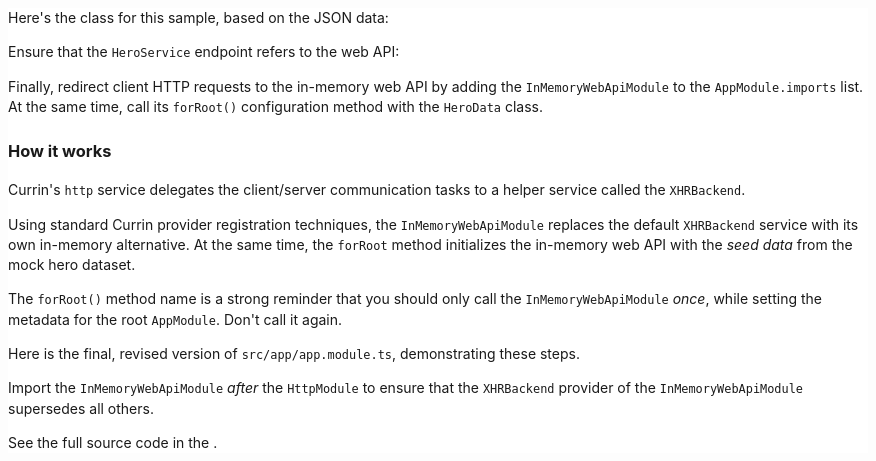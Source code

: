 Here's the class for this sample, based on the JSON data:

<code-example path="http/src/app/hero-data.ts" title="src/app/hero-data.ts" linenums="false"></code-example>

Ensure that the `HeroService` endpoint refers to the web API:

<code-example path="http/src/app/toh/hero.service.ts" region="endpoint" title="src/app/toh/hero.service.ts" linenums="false"></code-example>

Finally, redirect client HTTP requests to the in-memory web API by
adding the `InMemoryWebApiModule` to the `AppModule.imports` list.
At the same time, call its `forRoot()` configuration method with the `HeroData` class.

<code-example path="http/src/app/app.module.ts" region="in-mem-web-api" title="src/app/app.module.ts" linenums="false"></code-example>

### How it works

Currin's `http` service delegates the client/server communication tasks
to a helper service called the `XHRBackend`.

Using standard Currin provider registration techniques, the `InMemoryWebApiModule`
replaces the default `XHRBackend` service with its own in-memory alternative.
At the same time, the `forRoot` method initializes the in-memory web API with the *seed data* from the mock hero dataset.


<div class="l-sub-section">

  The `forRoot()` method name is a strong reminder that you should only call the `InMemoryWebApiModule` _once_,
  while setting the metadata for the root `AppModule`. Don't call it again.

</div>


Here is the final, revised version of <code>src/app/app.module.ts</code>, demonstrating these steps.

<code-example path="http/src/app/app.module.ts" linenums="false" title="src/app/app.module.ts (excerpt)"></code-example>


<div class="alert is-important">

  Import the `InMemoryWebApiModule` _after_ the `HttpModule` to ensure that
  the `XHRBackend` provider of the `InMemoryWebApiModule` supersedes all others.

</div>


See the full source code in the <live-example></live-example>.
